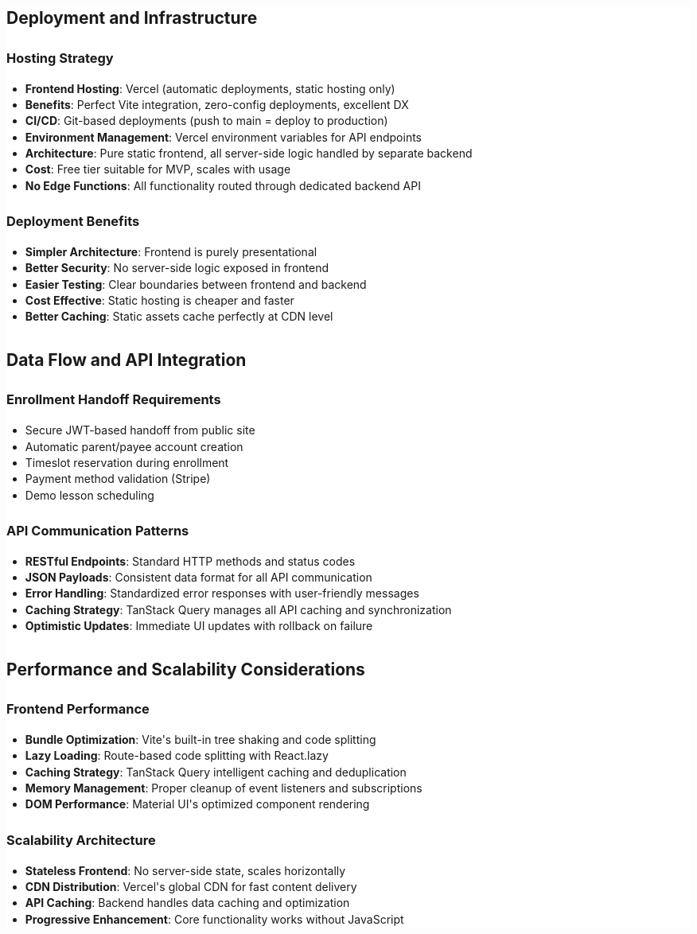 ## Deployment and Infrastructure

### Hosting Strategy
- **Frontend Hosting**: Vercel (automatic deployments, static hosting only)
- **Benefits**: Perfect Vite integration, zero-config deployments, excellent DX
- **CI/CD**: Git-based deployments (push to main = deploy to production)
- **Environment Management**: Vercel environment variables for API endpoints
- **Architecture**: Pure static frontend, all server-side logic handled by separate backend
- **Cost**: Free tier suitable for MVP, scales with usage
- **No Edge Functions**: All functionality routed through dedicated backend API

### Deployment Benefits
- **Simpler Architecture**: Frontend is purely presentational
- **Better Security**: No server-side logic exposed in frontend
- **Easier Testing**: Clear boundaries between frontend and backend
- **Cost Effective**: Static hosting is cheaper and faster
- **Better Caching**: Static assets cache perfectly at CDN level

## Data Flow and API Integration

### Enrollment Handoff Requirements
- Secure JWT-based handoff from public site
- Automatic parent/payee account creation
- Timeslot reservation during enrollment
- Payment method validation (Stripe)
- Demo lesson scheduling

### API Communication Patterns
- **RESTful Endpoints**: Standard HTTP methods and status codes
- **JSON Payloads**: Consistent data format for all API communication
- **Error Handling**: Standardized error responses with user-friendly messages
- **Caching Strategy**: TanStack Query manages all API caching and synchronization
- **Optimistic Updates**: Immediate UI updates with rollback on failure

## Performance and Scalability Considerations

### Frontend Performance
- **Bundle Optimization**: Vite's built-in tree shaking and code splitting
- **Lazy Loading**: Route-based code splitting with React.lazy
- **Caching Strategy**: TanStack Query intelligent caching and deduplication
- **Memory Management**: Proper cleanup of event listeners and subscriptions
- **DOM Performance**: Material UI's optimized component rendering

### Scalability Architecture
- **Stateless Frontend**: No server-side state, scales horizontally
- **CDN Distribution**: Vercel's global CDN for fast content delivery
- **API Caching**: Backend handles data caching and optimization
- **Progressive Enhancement**: Core functionality works without JavaScript
